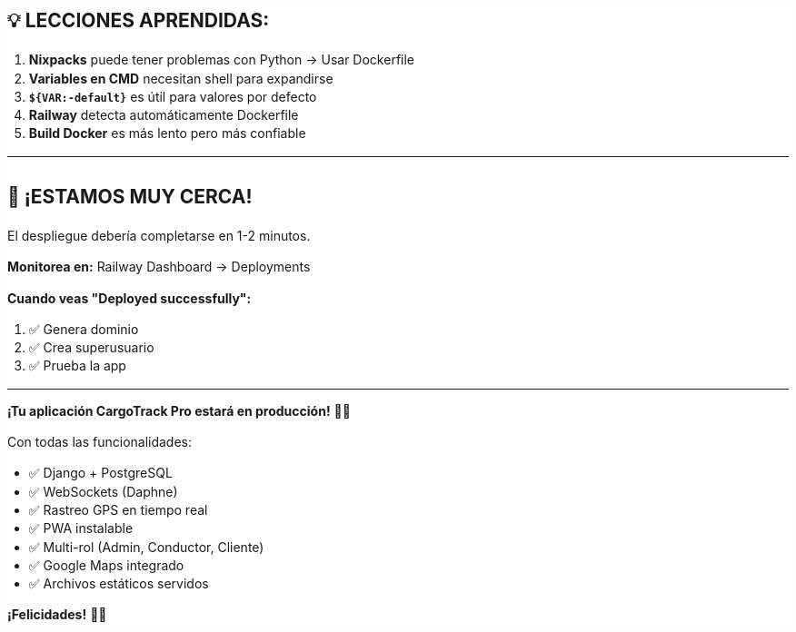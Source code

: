 
## 💡 **LECCIONES APRENDIDAS:**

1. **Nixpacks** puede tener problemas con Python → Usar Dockerfile
2. **Variables en CMD** necesitan shell para expandirse
3. **`${VAR:-default}`** es útil para valores por defecto
4. **Railway** detecta automáticamente Dockerfile
5. **Build Docker** es más lento pero más confiable

---

## 🚀 **¡ESTAMOS MUY CERCA!**

El despliegue debería completarse en 1-2 minutos.

**Monitorea en:** Railway Dashboard → Deployments

**Cuando veas "Deployed successfully":**
1. ✅ Genera dominio
2. ✅ Crea superusuario
3. ✅ Prueba la app

---

**¡Tu aplicación CargoTrack Pro estará en producción!** 🎉🚀

Con todas las funcionalidades:
- ✅ Django + PostgreSQL
- ✅ WebSockets (Daphne)
- ✅ Rastreo GPS en tiempo real
- ✅ PWA instalable
- ✅ Multi-rol (Admin, Conductor, Cliente)
- ✅ Google Maps integrado
- ✅ Archivos estáticos servidos

**¡Felicidades!** 🎊✨
